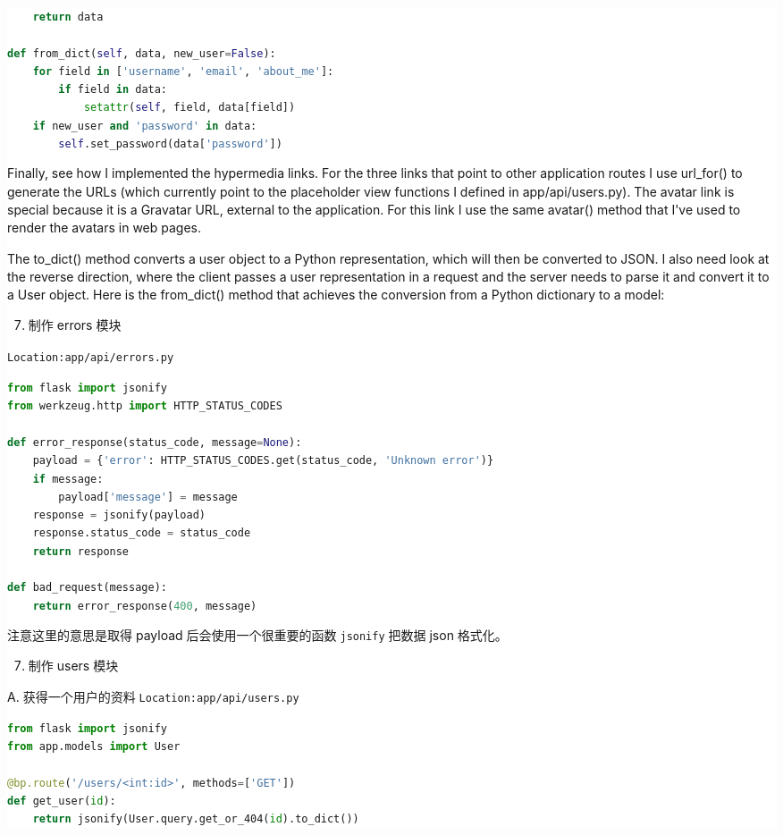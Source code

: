 ```py
    return data

def from_dict(self, data, new_user=False):
    for field in ['username', 'email', 'about_me']:
        if field in data:
            setattr(self, field, data[field])
    if new_user and 'password' in data:
        self.set_password(data['password'])
```


Finally, see how I implemented the hypermedia links. For the three links that point to other application routes I use url_for() to generate the URLs (which currently point to the placeholder view functions I defined in app/api/users.py). The avatar link is special because it is a Gravatar URL, external to the application. For this link I use the same avatar() method that I've used to render the avatars in web pages.

The to_dict() method converts a user object to a Python representation, which will then be converted to JSON. I also need look at the reverse direction, where the client passes a user representation in a request and the server needs to parse it and convert it to a User object. Here is the from_dict() method that achieves the conversion from a Python dictionary to a model:

7. 制作 errors 模块

`Location:app/api/errors.py`

```py
from flask import jsonify
from werkzeug.http import HTTP_STATUS_CODES

def error_response(status_code, message=None):
    payload = {'error': HTTP_STATUS_CODES.get(status_code, 'Unknown error')}
    if message:
        payload['message'] = message
    response = jsonify(payload)
    response.status_code = status_code
    return response

def bad_request(message):
    return error_response(400, message)
```

注意这里的意思是取得 payload 后会使用一个很重要的函数 `jsonify` 把数据 json 格式化。

7. 制作 users 模块

A. 获得一个用户的资料
`Location:app/api/users.py`

```py
from flask import jsonify
from app.models import User

@bp.route('/users/<int:id>', methods=['GET'])
def get_user(id):
    return jsonify(User.query.get_or_404(id).to_dict())
```
